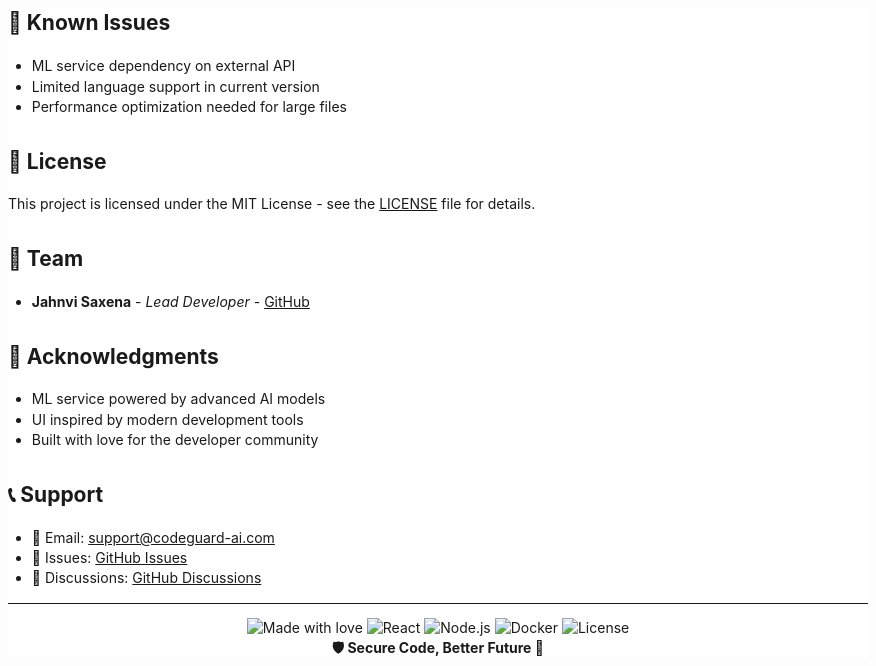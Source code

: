 ## 🐛 Known Issues

- ML service dependency on external API
- Limited language support in current version
- Performance optimization needed for large files

## 📄 License

This project is licensed under the MIT License - see the [LICENSE](LICENSE) file for details.

## 👥 Team

- **Jahnvi Saxena** - *Lead Developer* - [GitHub](https://github.com/jahnvi2204)

## 🙏 Acknowledgments

- ML service powered by advanced AI models
- UI inspired by modern development tools
- Built with love for the developer community

## 📞 Support

- 📧 Email: support@codeguard-ai.com
- 🐛 Issues: [GitHub Issues](https://github.com/jahnvi2204/CodeGuard-AI/issues)
- 💬 Discussions: [GitHub Discussions](https://github.com/jahnvi2204/CodeGuard-AI/discussions)

---

<div align="center">
  <img src="https://img.shields.io/badge/Made%20with-❤️-red.svg" alt="Made with love">
  <img src="https://img.shields.io/badge/React-18.3.1-blue.svg" alt="React">
  <img src="https://img.shields.io/badge/Node.js-18+-green.svg" alt="Node.js">
  <img src="https://img.shields.io/badge/Docker-Ready-blue.svg" alt="Docker">
  <img src="https://img.shields.io/badge/License-MIT-yellow.svg" alt="License">
</div>

<div align="center">
  <strong>🛡️ Secure Code, Better Future 🚀</strong>
</div>



